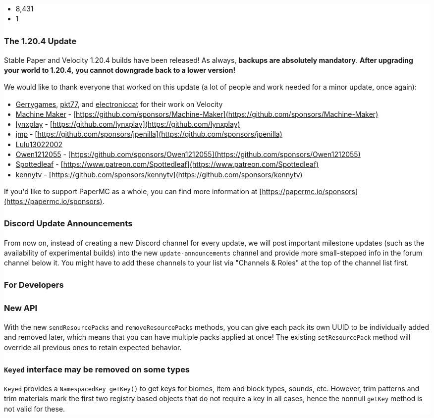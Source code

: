 * 8,431
* 1

### The 1.20.4 Update​

Stable Paper and Velocity 1.20.4 builds have been released! As always, **backups are absolutely mandatory**. **After upgrading your world to 1.20.4,** **you cannot downgrade back to a lower version!**  
  
We would like to thank everyone that worked on this update (a lot of people and work needed for a minor update, once again):  

* [Gerrygames](https://github.com/Gerrygames), [pkt77](https://github.com/pkt77), and [electroniccat](https://github.com/electronicboy) for their work on Velocity
* [Machine Maker](https://forums.papermc.io/members/37/) - [https://github.com/sponsors/Machine-Maker](https://github.com/sponsors/Machine-Maker)
* [lynxplay](https://forums.papermc.io/members/32/) - [https://github.com/lynxplay](https://github.com/lynxplay)
* [jmp](https://forums.papermc.io/members/7/) - [https://github.com/sponsors/jpenilla](https://github.com/sponsors/jpenilla)
* [Lulu13022002](https://github.com/Lulu13022002)
* [Owen1212055](https://forums.papermc.io/members/80/) - [https://github.com/sponsors/Owen1212055](https://github.com/sponsors/Owen1212055)
* [Spottedleaf](https://forums.papermc.io/members/10/) - [https://www.patreon.com/Spottedleaf](https://www.patreon.com/Spottedleaf)
* [kennytv](https://forums.papermc.io/members/5/) - [https://github.com/sponsors/kennytv](https://github.com/sponsors/kennytv)

If you'd like to support PaperMC as a whole, you can find more information at [https://papermc.io/sponsors](https://papermc.io/sponsors).  
  

### Discord Update Announcements​

From now on, instead of creating a new Discord channel for every update, we will post important milestone updates (such as the availability of experimental builds) into the new `update-announcements` channel and provide more small-stepped info in the forum channel below it. You might have to add these channels to your list via "Channels & Roles" at the top of the channel list first.  
  

### For Developers​

### New API​

With the new `sendResourcePacks` and `removeResourcePacks` methods, you can give each pack its own UUID to be individually added and removed later, which means that you can have multiple packs applied at once! The existing `setResourcePack` method will override all previous ones to retain expected behavior.  
  

### `Keyed` interface may be removed on some types​

`Keyed` provides a `NamespacedKey getKey()` to get keys for biomes, item and block types, sounds, etc. However, trim patterns and trim materials mark the first two registry based objects that do not require a key in all cases, hence the nonnull `getKey` method is not valid for these.  
  